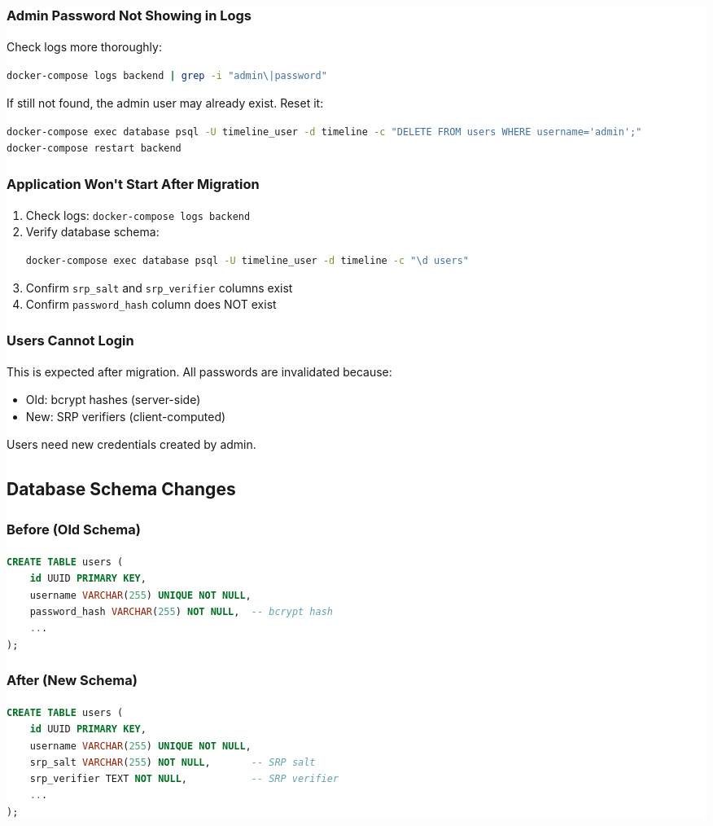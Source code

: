 ### Admin Password Not Showing in Logs

Check logs more thoroughly:
```bash
docker-compose logs backend | grep -i "admin\|password"
```

If still not found, the admin user may already exist. Reset it:
```bash
docker-compose exec database psql -U timeline_user -d timeline -c "DELETE FROM users WHERE username='admin';"
docker-compose restart backend
```

### Application Won't Start After Migration

1. Check logs: `docker-compose logs backend`
2. Verify database schema: 
   ```bash
   docker-compose exec database psql -U timeline_user -d timeline -c "\d users"
   ```
3. Confirm `srp_salt` and `srp_verifier` columns exist
4. Confirm `password_hash` column does NOT exist

### Users Cannot Login

This is expected after migration. All passwords are invalidated because:
- Old: bcrypt hashes (server-side)
- New: SRP verifiers (client-computed)

Users need new credentials created by admin.

## Database Schema Changes

### Before (Old Schema)
```sql
CREATE TABLE users (
    id UUID PRIMARY KEY,
    username VARCHAR(255) UNIQUE NOT NULL,
    password_hash VARCHAR(255) NOT NULL,  -- bcrypt hash
    ...
);
```

### After (New Schema)
```sql
CREATE TABLE users (
    id UUID PRIMARY KEY,
    username VARCHAR(255) UNIQUE NOT NULL,
    srp_salt VARCHAR(255) NOT NULL,       -- SRP salt
    srp_verifier TEXT NOT NULL,           -- SRP verifier
    ...
);
```
